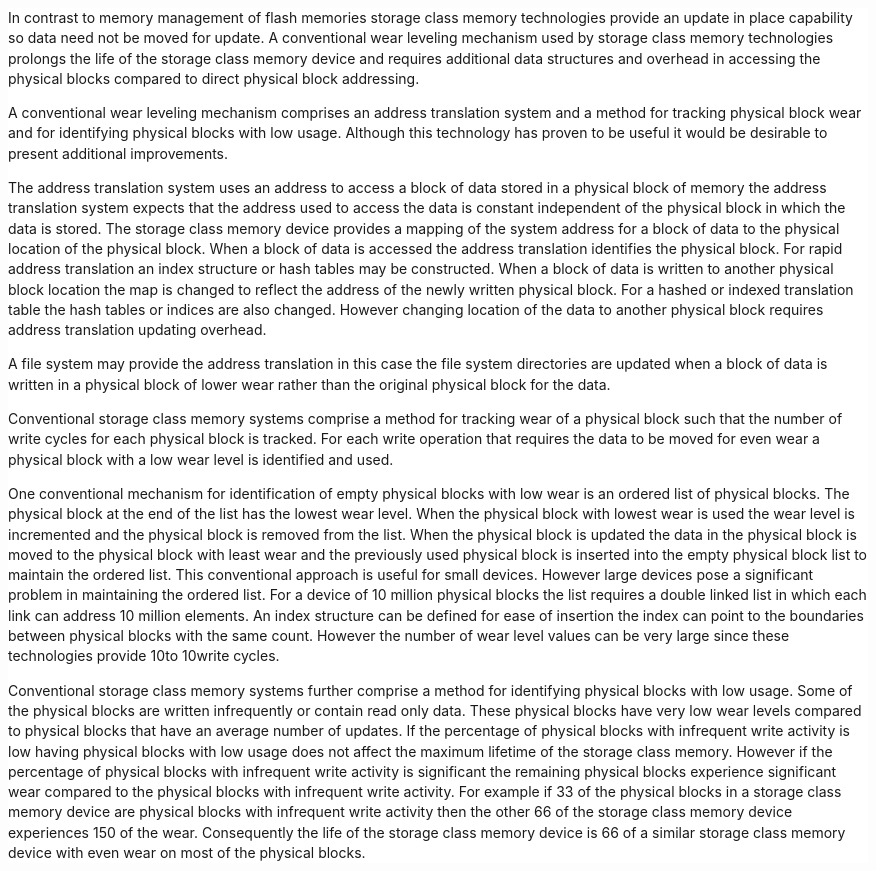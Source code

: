 In contrast to memory management of flash memories storage class memory technologies provide an update in place capability so data need not be moved for update. A conventional wear leveling mechanism used by storage class memory technologies prolongs the life of the storage class memory device and requires additional data structures and overhead in accessing the physical blocks compared to direct physical block addressing.

A conventional wear leveling mechanism comprises an address translation system and a method for tracking physical block wear and for identifying physical blocks with low usage. Although this technology has proven to be useful it would be desirable to present additional improvements.

The address translation system uses an address to access a block of data stored in a physical block of memory the address translation system expects that the address used to access the data is constant independent of the physical block in which the data is stored. The storage class memory device provides a mapping of the system address for a block of data to the physical location of the physical block. When a block of data is accessed the address translation identifies the physical block. For rapid address translation an index structure or hash tables may be constructed. When a block of data is written to another physical block location the map is changed to reflect the address of the newly written physical block. For a hashed or indexed translation table the hash tables or indices are also changed. However changing location of the data to another physical block requires address translation updating overhead.

A file system may provide the address translation in this case the file system directories are updated when a block of data is written in a physical block of lower wear rather than the original physical block for the data.

Conventional storage class memory systems comprise a method for tracking wear of a physical block such that the number of write cycles for each physical block is tracked. For each write operation that requires the data to be moved for even wear a physical block with a low wear level is identified and used.

One conventional mechanism for identification of empty physical blocks with low wear is an ordered list of physical blocks. The physical block at the end of the list has the lowest wear level. When the physical block with lowest wear is used the wear level is incremented and the physical block is removed from the list. When the physical block is updated the data in the physical block is moved to the physical block with least wear and the previously used physical block is inserted into the empty physical block list to maintain the ordered list. This conventional approach is useful for small devices. However large devices pose a significant problem in maintaining the ordered list. For a device of 10 million physical blocks the list requires a double linked list in which each link can address 10 million elements. An index structure can be defined for ease of insertion the index can point to the boundaries between physical blocks with the same count. However the number of wear level values can be very large since these technologies provide 10to 10write cycles.

Conventional storage class memory systems further comprise a method for identifying physical blocks with low usage. Some of the physical blocks are written infrequently or contain read only data. These physical blocks have very low wear levels compared to physical blocks that have an average number of updates. If the percentage of physical blocks with infrequent write activity is low having physical blocks with low usage does not affect the maximum lifetime of the storage class memory. However if the percentage of physical blocks with infrequent write activity is significant the remaining physical blocks experience significant wear compared to the physical blocks with infrequent write activity. For example if 33 of the physical blocks in a storage class memory device are physical blocks with infrequent write activity then the other 66 of the storage class memory device experiences 150 of the wear. Consequently the life of the storage class memory device is 66 of a similar storage class memory device with even wear on most of the physical blocks.
